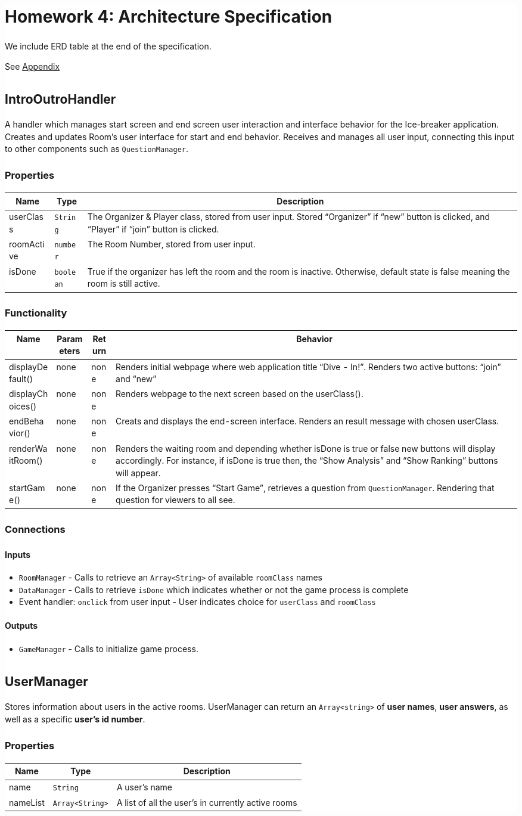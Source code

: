 # Homework 4: Architecture Specification
We include ERD table at the end of the specification.

See [Appendix](##Appendix)
## IntroOutroHandler
A handler which manages start screen and end screen user interaction and interface behavior for the Ice-breaker application. Creates and updates Room’s user interface for start and end behavior. Receives and manages all user input, connecting this input to other components such as `QuestionManager`.
### Properties
Name | Type | Description
-------------| ------------- | ----------
userClass | `String` | The Organizer & Player class, stored from user input. Stored “Organizer” if “new” button is clicked, and “Player” if “join” button is clicked.
roomActive | `number`| The Room Number, stored from user input. 
isDone| `boolean`| True if the organizer has left the room and the room is inactive. Otherwise, default state is false meaning the room is still active.

### Functionality

Name | Parameters | Return | Behavior
------|---------|-----|-----
displayDefault() | none | none |Renders initial webpage where web application title “Dive - In!”. Renders two active buttons: “join” and “new”
displayChoices() | none | none | Renders webpage to the next screen based on the userClass().
endBehavior() | none | none | Creats and displays the end-screen interface. Renders an result message with chosen userClass. 
renderWaitRoom() | none | none | Renders the waiting room and depending whether isDone is true or false new buttons will display accordingly. For instance, if isDone is true then, the “Show Analysis” and “Show Ranking” buttons will appear. 
startGame() | none | none | If the Organizer presses “Start Game”, retrieves a question from `QuestionManager`. Rendering that question for viewers to all see.

### Connections
#### Inputs
- `RoomManager` - Calls to retrieve an `Array<String>` of available `roomClass` names
- `DataManager` - Calls to retrieve `isDone` which indicates whether or not the game process is complete
- Event handler: `onclick` from user input - User indicates choice for `userClass` and `roomClass`


#### Outputs
- `GameManager` - Calls to initialize game process. 


## UserManager
Stores information about users in the active rooms. UserManager can return an `Array<string>` of  **user names**, **user answers**, as well as a specific **user’s id number**. 
### Properties
Name | Type | Description
-----|-----|-----
name | `String` | A user’s name
nameList | `Array<String>` | A list of all the user’s in currently active rooms
